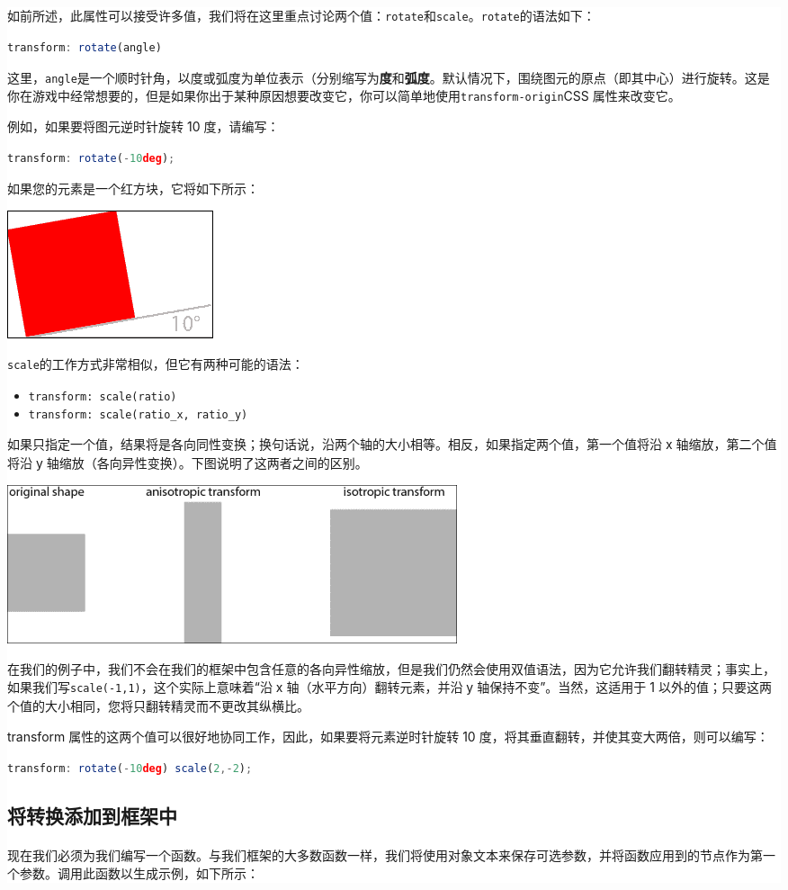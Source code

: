 如前所述，此属性可以接受许多值，我们将在这里重点讨论两个值：`rotate`和`scale`。`rotate`的语法如下：

```js
transform: rotate(angle)
```

这里，`angle`是一个顺时针角，以度或弧度为单位表示（分别缩写为**度**和**弧度**。默认情况下，围绕图元的原点（即其中心）进行旋转。这是你在游戏中经常想要的，但是如果你出于某种原因想要改变它，你可以简单地使用`transform-origin`CSS 属性来改变它。

例如，如果要将图元逆时针旋转 10 度，请编写：

```js
transform: rotate(-10deg);
```

如果您的元素是一个红方块，它将如下所示：

![CSS transform](img/5060OT_04_02.jpg)

`scale`的工作方式非常相似，但它有两种可能的语法：

*   `transform: scale(ratio)`
*   `transform: scale(ratio_x, ratio_y)`

如果只指定一个值，结果将是各向同性变换；换句话说，沿两个轴的大小相等。相反，如果指定两个值，第一个值将沿 x 轴缩放，第二个值将沿 y 轴缩放（各向异性变换）。下图说明了这两者之间的区别。

![CSS transform](img/5060OT_04_03.jpg)

在我们的例子中，我们不会在我们的框架中包含任意的各向异性缩放，但是我们仍然会使用双值语法，因为它允许我们翻转精灵；事实上，如果我们写`scale(-1,1)`，这个实际上意味着“沿 x 轴（水平方向）翻转元素，并沿 y 轴保持不变”。当然，这适用于 1 以外的值；只要这两个值的大小相同，您将只翻转精灵而不更改其纵横比。

transform 属性的这两个值可以很好地协同工作，因此，如果要将元素逆时针旋转 10 度，将其垂直翻转，并使其变大两倍，则可以编写：

```js
transform: rotate(-10deg) scale(2,-2);
```

## 将转换添加到框架中

现在我们必须为我们编写一个函数。与我们框架的大多数函数一样，我们将使用对象文本来保存可选参数，并将函数应用到的节点作为第一个参数。调用此函数以生成示例，如下所示：
